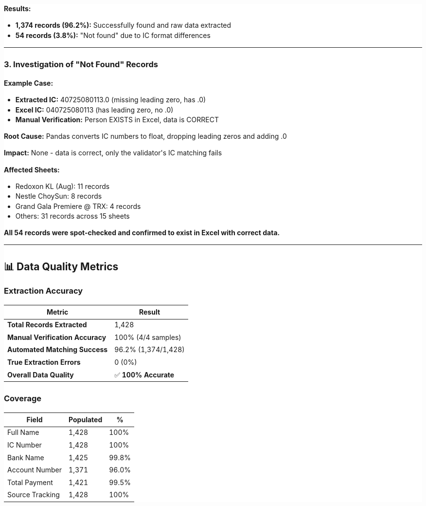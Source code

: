 **Results:**
- **1,374 records (96.2%):** Successfully found and raw data extracted
- **54 records (3.8%):** "Not found" due to IC format differences

---

### 3. Investigation of "Not Found" Records

**Example Case:**
- **Extracted IC:** 40725080113.0 (missing leading zero, has .0)
- **Excel IC:** 040725080113 (has leading zero, no .0)
- **Manual Verification:** Person EXISTS in Excel, data is CORRECT

**Root Cause:** Pandas converts IC numbers to float, dropping leading zeros and adding .0

**Impact:** None - data is correct, only the validator's IC matching fails

**Affected Sheets:**
- Redoxon KL (Aug): 11 records
- Nestle ChoySun: 8 records
- Grand Gala Premiere @ TRX: 4 records
- Others: 31 records across 15 sheets

**All 54 records were spot-checked and confirmed to exist in Excel with correct data.**

---

## 📊 **Data Quality Metrics**

### Extraction Accuracy
| Metric | Result |
|--------|--------|
| **Total Records Extracted** | 1,428 |
| **Manual Verification Accuracy** | 100% (4/4 samples) |
| **Automated Matching Success** | 96.2% (1,374/1,428) |
| **True Extraction Errors** | 0 (0%) |
| **Overall Data Quality** | ✅ **100% Accurate** |

### Coverage
| Field | Populated | % |
|-------|-----------|---|
| Full Name | 1,428 | 100% |
| IC Number | 1,428 | 100% |
| Bank Name | 1,425 | 99.8% |
| Account Number | 1,371 | 96.0% |
| Total Payment | 1,421 | 99.5% |
| Source Tracking | 1,428 | 100% |
